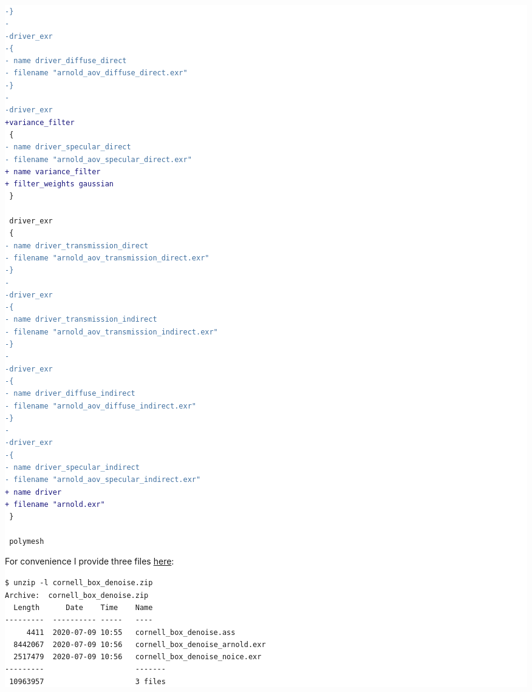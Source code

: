 ```diff
-}
-
-driver_exr
-{
- name driver_diffuse_direct
- filename "arnold_aov_diffuse_direct.exr"
-}
-
-driver_exr
+variance_filter
 {
- name driver_specular_direct
- filename "arnold_aov_specular_direct.exr"
+ name variance_filter
+ filter_weights gaussian
 }

 driver_exr
 {
- name driver_transmission_direct
- filename "arnold_aov_transmission_direct.exr"
-}
-
-driver_exr
-{
- name driver_transmission_indirect
- filename "arnold_aov_transmission_indirect.exr"
-}
-
-driver_exr
-{
- name driver_diffuse_indirect
- filename "arnold_aov_diffuse_indirect.exr"
-}
-
-driver_exr
-{
- name driver_specular_indirect
- filename "arnold_aov_specular_indirect.exr"
+ name driver
+ filename "arnold.exr"
 }

 polymesh
```

For convenience I provide three files [here][cornell_box_denoise]:

```shell
$ unzip -l cornell_box_denoise.zip
Archive:  cornell_box_denoise.zip
  Length      Date    Time    Name
---------  ---------- -----   ----
     4411  2020-07-09 10:55   cornell_box_denoise.ass
  8442067  2020-07-09 10:56   cornell_box_denoise_arnold.exr
  2517479  2020-07-09 10:56   cornell_box_denoise_noice.exr
---------                     -------
 10963957                     3 files
```


[arnold]:              https://www.arnoldrenderer.com
[interior]:            https://docs.arnoldrenderer.com/display/A5AFMUG/Denoising+a+Room+Interior
[dc]:                  https://en.wikipedia.org/wiki/Digital_content
[ass]:                 https://docs.arnoldrenderer.com/pages/viewpage.action?pageId=36110427
[blender]:             https://www.blender.org
[render_comparison1]:  https://www.janwalter.org/jekyll/github/rendering/2020/03/26/github-render_comparison.html
[render_comparison2]:  https://www.janwalter.org/jekyll/download/rendering/2020/05/24/github-render_comparison.html
[cornell-box]:         https://www.janwalter.org/Download/Scenes/cornell_box_blend.tar.gz
[cycles]:              https://www.cycles-renderer.org
[aovs]:                https://docs.arnoldrenderer.com/display/A5AFMUG/AOVs
[openexr]:             http://www.openexr.org
[export_multi]:        https://github.com/wahn/export_multi
[cornell_box_denoise]: https://www.janwalter.org/Download/Scenes/cornell_box_denoise.zip